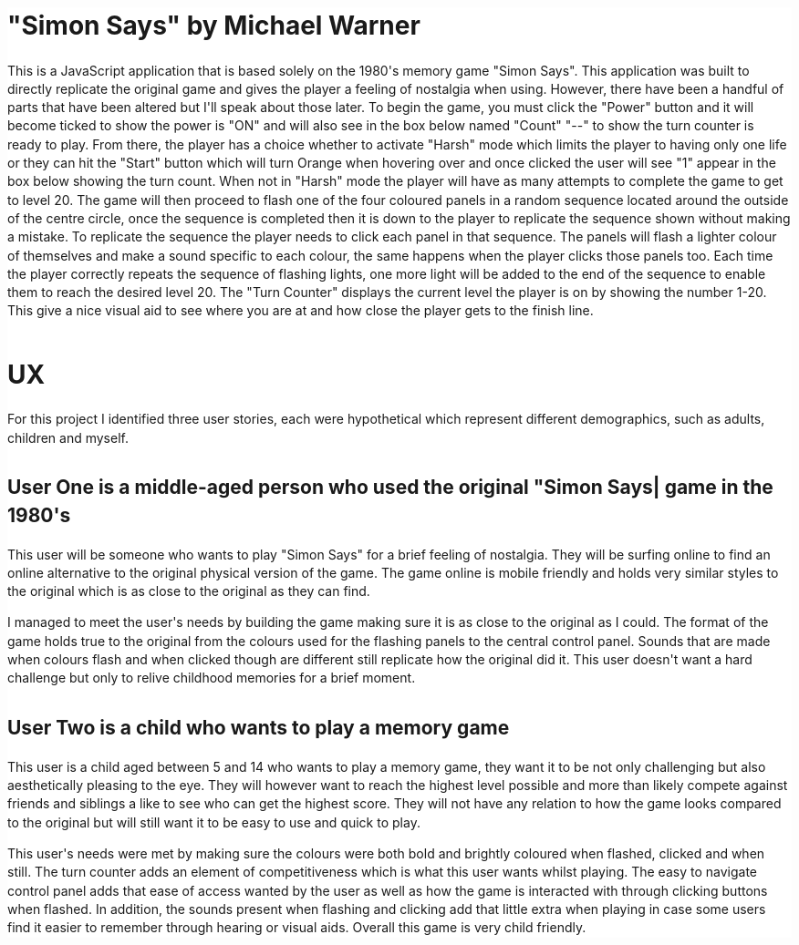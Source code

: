 # "Simon Says" by Michael Warner

This is a JavaScript application that is based solely on the 1980's memory game "Simon Says". This application was built to directly replicate the original game and gives the player a feeling of nostalgia when using. However, there have been a handful of parts that have been altered but I'll speak about those later. To begin the game, you must click the "Power" button and it will become ticked to show the power is "ON" and will also see in the box below named "Count" "--" to show the turn counter is ready to play. From there, the player has a choice whether to activate "Harsh" mode which limits the player to having only one life or they can hit the "Start" button which will turn Orange when hovering over and once clicked the user will see "1" appear in the box below showing the turn count. When not in "Harsh" mode the player will have as many attempts to complete the game to get to level 20. The game will then proceed to flash one of the four coloured panels in a random sequence located around the outside of the centre circle, once the sequence is completed then it is down to the player to replicate the sequence shown without making a mistake. To replicate the sequence the player needs to click each panel in that sequence. The panels will flash a lighter colour of themselves and make a sound specific to each colour, the same happens when the player clicks those panels too. Each time the player correctly repeats the sequence of flashing lights, one more light will be added to the end of the sequence to enable them to reach the desired level 20. The "Turn Counter" displays the current level the player is on by showing the number 1-20. This give a nice visual aid to see where you are at and how close the player gets to the finish line.

# UX

For this project I identified three user stories, each were hypothetical which represent different demographics, such as adults, children and myself.

## User One is a middle-aged person who used the original "Simon Says| game in the 1980's

This user will be someone who wants to play "Simon Says" for a brief feeling of nostalgia. They will be surfing online to find an online alternative to the original physical version of the game. The game online is mobile friendly and holds very similar styles to the original which is as close to the original as they can find.

I managed to meet the user's needs by building the game making sure it is as close to the original as I could. The format of the game holds true to the original from the colours used for the flashing panels to the central control panel. Sounds that are made when colours flash and when clicked though are different still replicate how the original did it. This user doesn't want a hard challenge but only to relive childhood memories for a brief moment.

## User Two is a child who wants to play a memory game

This user is a child aged between 5 and 14 who wants to play a memory game, they want it to be not only challenging but also aesthetically pleasing to the eye. They will however want to reach the highest level possible and more than likely compete against friends and siblings a like to see who can get the highest score. They will not have any relation to how the game looks compared to the original but will still want it to be easy to use and quick to play.

This user's needs were met by making sure the colours were both bold and brightly coloured when flashed, clicked and when still. The turn counter adds an element of competitiveness which is what this user wants whilst playing. The easy to navigate control panel adds that ease of access wanted by the user as well as how the game is interacted with through clicking buttons when flashed. In addition, the sounds present when flashing and clicking add that little extra when playing in case some users find it easier to remember through hearing or visual aids. Overall this game is very child friendly.
